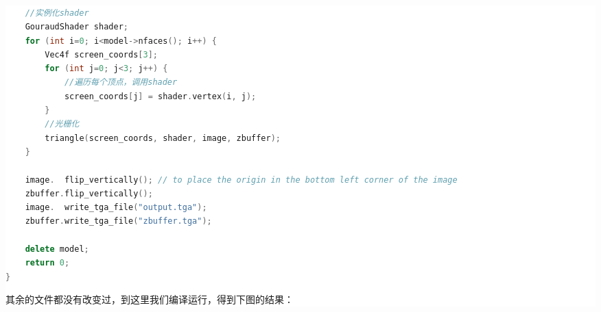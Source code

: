 ```C++
    //实例化shader
    GouraudShader shader;
    for (int i=0; i<model->nfaces(); i++) {
        Vec4f screen_coords[3];
        for (int j=0; j<3; j++) {
            //遍历每个顶点，调用shader
            screen_coords[j] = shader.vertex(i, j);
        }
        //光栅化
        triangle(screen_coords, shader, image, zbuffer);
    }

    image.  flip_vertically(); // to place the origin in the bottom left corner of the image
    zbuffer.flip_vertically();
    image.  write_tga_file("output.tga");
    zbuffer.write_tga_file("zbuffer.tga");

    delete model;
    return 0;
}
```

其余的文件都没有改变过，到这里我们编译运行，得到下图的结果：
